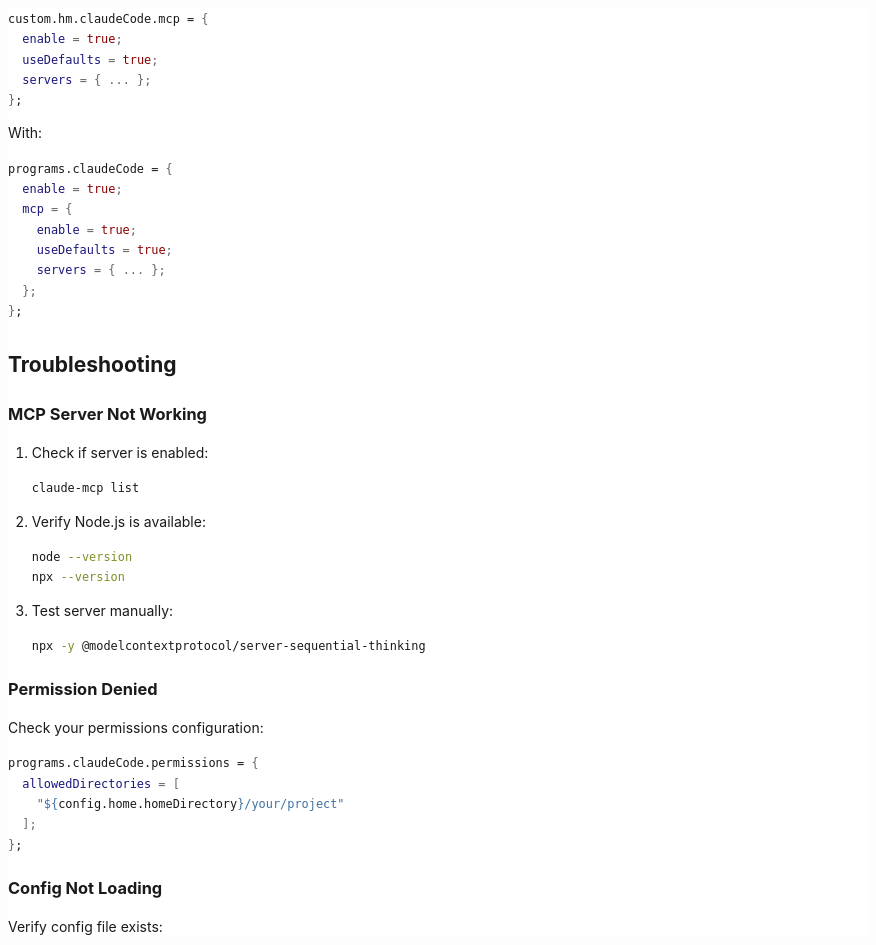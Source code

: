 ```nix
custom.hm.claudeCode.mcp = {
  enable = true;
  useDefaults = true;
  servers = { ... };
};
```

With:

```nix
programs.claudeCode = {
  enable = true;
  mcp = {
    enable = true;
    useDefaults = true;
    servers = { ... };
  };
};
```

## Troubleshooting

### MCP Server Not Working

1. Check if server is enabled:
   ```bash
   claude-mcp list
   ```

2. Verify Node.js is available:
   ```bash
   node --version
   npx --version
   ```

3. Test server manually:
   ```bash
   npx -y @modelcontextprotocol/server-sequential-thinking
   ```

### Permission Denied

Check your permissions configuration:

```nix
programs.claudeCode.permissions = {
  allowedDirectories = [
    "${config.home.homeDirectory}/your/project"
  ];
};
```

### Config Not Loading

Verify config file exists:
